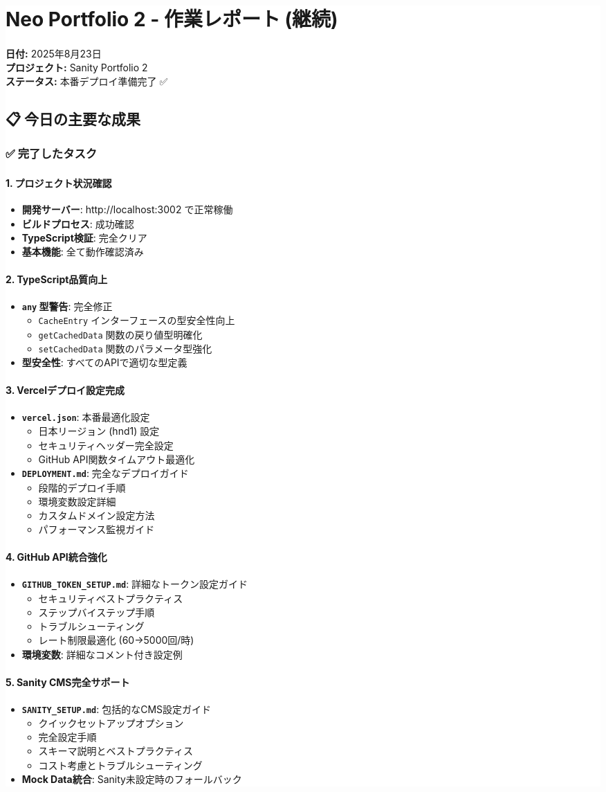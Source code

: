 # Neo Portfolio 2 - 作業レポート (継続)
**日付:** 2025年8月23日  
**プロジェクト:** Sanity Portfolio 2  
**ステータス:** 本番デプロイ準備完了 ✅

## 📋 今日の主要な成果

### ✅ 完了したタスク

#### 1. プロジェクト状況確認
- **開発サーバー**: http://localhost:3002 で正常稼働
- **ビルドプロセス**: 成功確認
- **TypeScript検証**: 完全クリア
- **基本機能**: 全て動作確認済み

#### 2. TypeScript品質向上
- **`any` 型警告**: 完全修正
  - `CacheEntry` インターフェースの型安全性向上
  - `getCachedData` 関数の戻り値型明確化  
  - `setCachedData` 関数のパラメータ型強化
- **型安全性**: すべてのAPIで適切な型定義

#### 3. Vercelデプロイ設定完成
- **`vercel.json`**: 本番最適化設定
  - 日本リージョン (hnd1) 設定
  - セキュリティヘッダー完全設定
  - GitHub API関数タイムアウト最適化
- **`DEPLOYMENT.md`**: 完全なデプロイガイド
  - 段階的デプロイ手順
  - 環境変数設定詳細
  - カスタムドメイン設定方法
  - パフォーマンス監視ガイド

#### 4. GitHub API統合強化
- **`GITHUB_TOKEN_SETUP.md`**: 詳細なトークン設定ガイド
  - セキュリティベストプラクティス
  - ステップバイステップ手順
  - トラブルシューティング
  - レート制限最適化 (60→5000回/時)
- **環境変数**: 詳細なコメント付き設定例

#### 5. Sanity CMS完全サポート
- **`SANITY_SETUP.md`**: 包括的なCMS設定ガイド
  - クイックセットアップオプション
  - 完全設定手順
  - スキーマ説明とベストプラクティス
  - コスト考慮とトラブルシューティング
- **Mock Data統合**: Sanity未設定時のフォールバック
